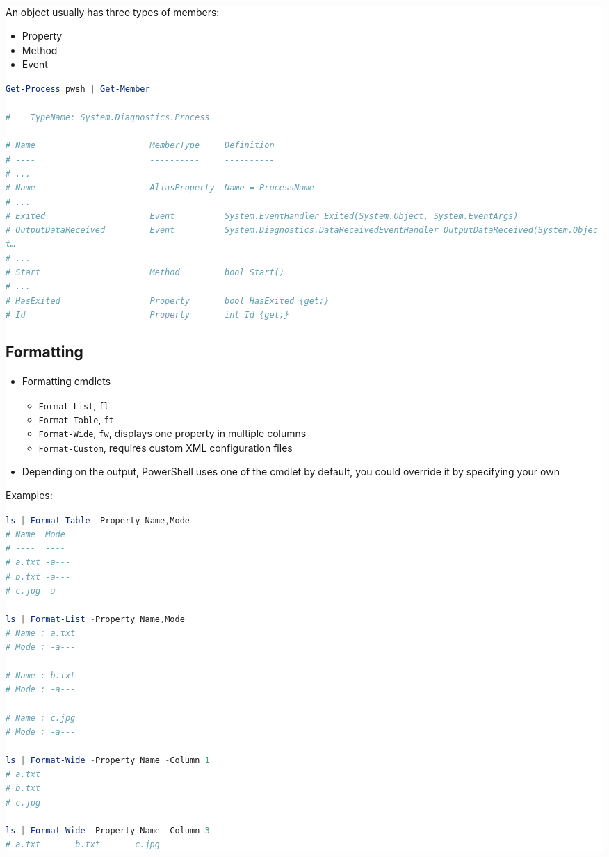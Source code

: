 An object usually has three types of members:
- Property
- Method
- Event

```powershell
Get-Process pwsh | Get-Member

#    TypeName: System.Diagnostics.Process

# Name                       MemberType     Definition
# ----                       ----------     ----------
# ...
# Name                       AliasProperty  Name = ProcessName
# ...
# Exited                     Event          System.EventHandler Exited(System.Object, System.EventArgs)
# OutputDataReceived         Event          System.Diagnostics.DataReceivedEventHandler OutputDataReceived(System.Object…
# ...
# Start                      Method         bool Start()
# ...
# HasExited                  Property       bool HasExited {get;}
# Id                         Property       int Id {get;}
```


## Formatting

- Formatting cmdlets

  - `Format-List`, `fl`
  - `Format-Table`, `ft`
  - `Format-Wide`, `fw`, displays one property in multiple columns
  - `Format-Custom`, requires custom XML configuration files

- Depending on the output, PowerShell uses one of the cmdlet by default, you could override it by specifying your own

Examples:

```powershell
ls | Format-Table -Property Name,Mode
# Name  Mode
# ----  ----
# a.txt -a---
# b.txt -a---
# c.jpg -a---

ls | Format-List -Property Name,Mode
# Name : a.txt
# Mode : -a---

# Name : b.txt
# Mode : -a---

# Name : c.jpg
# Mode : -a---

ls | Format-Wide -Property Name -Column 1
# a.txt
# b.txt
# c.jpg

ls | Format-Wide -Property Name -Column 3
# a.txt       b.txt       c.jpg
```
